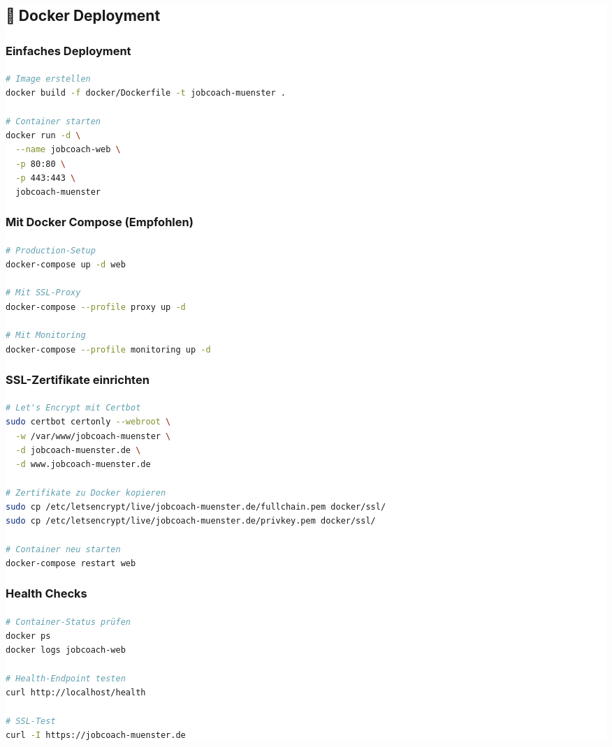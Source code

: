 ## 🐳 Docker Deployment

### Einfaches Deployment
```bash
# Image erstellen
docker build -f docker/Dockerfile -t jobcoach-muenster .

# Container starten
docker run -d \
  --name jobcoach-web \
  -p 80:80 \
  -p 443:443 \
  jobcoach-muenster
```

### Mit Docker Compose (Empfohlen)
```bash
# Production-Setup
docker-compose up -d web

# Mit SSL-Proxy
docker-compose --profile proxy up -d

# Mit Monitoring
docker-compose --profile monitoring up -d
```

### SSL-Zertifikate einrichten
```bash
# Let's Encrypt mit Certbot
sudo certbot certonly --webroot \
  -w /var/www/jobcoach-muenster \
  -d jobcoach-muenster.de \
  -d www.jobcoach-muenster.de

# Zertifikate zu Docker kopieren
sudo cp /etc/letsencrypt/live/jobcoach-muenster.de/fullchain.pem docker/ssl/
sudo cp /etc/letsencrypt/live/jobcoach-muenster.de/privkey.pem docker/ssl/

# Container neu starten
docker-compose restart web
```

### Health Checks
```bash
# Container-Status prüfen
docker ps
docker logs jobcoach-web

# Health-Endpoint testen
curl http://localhost/health

# SSL-Test
curl -I https://jobcoach-muenster.de
```
